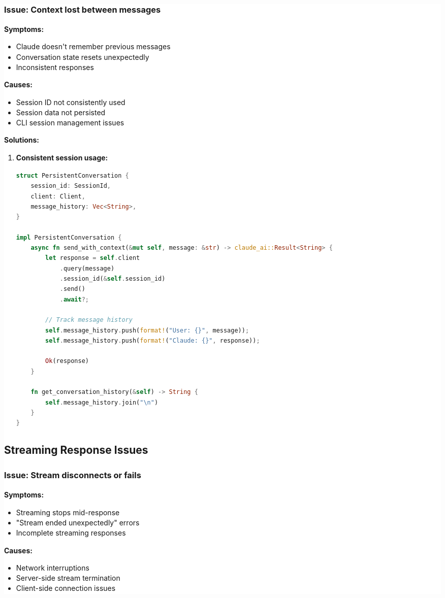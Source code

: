 ### Issue: Context lost between messages

**Symptoms:**
- Claude doesn't remember previous messages
- Conversation state resets unexpectedly
- Inconsistent responses

**Causes:**
- Session ID not consistently used
- Session data not persisted
- CLI session management issues

**Solutions:**

1. **Consistent session usage:**
   ```rust
   struct PersistentConversation {
       session_id: SessionId,
       client: Client,
       message_history: Vec<String>,
   }
   
   impl PersistentConversation {
       async fn send_with_context(&mut self, message: &str) -> claude_ai::Result<String> {
           let response = self.client
               .query(message)
               .session_id(&self.session_id)
               .send()
               .await?;
           
           // Track message history
           self.message_history.push(format!("User: {}", message));
           self.message_history.push(format!("Claude: {}", response));
           
           Ok(response)
       }
       
       fn get_conversation_history(&self) -> String {
           self.message_history.join("\n")
       }
   }
   ```

## Streaming Response Issues

### Issue: Stream disconnects or fails

**Symptoms:**
- Streaming stops mid-response
- "Stream ended unexpectedly" errors
- Incomplete streaming responses

**Causes:**
- Network interruptions
- Server-side stream termination
- Client-side connection issues
